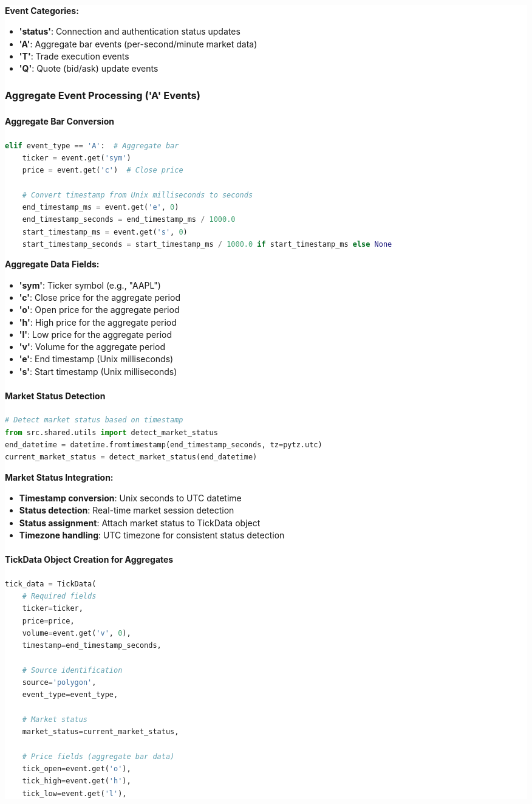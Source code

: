 **Event Categories:**
- **'status'**: Connection and authentication status updates
- **'A'**: Aggregate bar events (per-second/minute market data)
- **'T'**: Trade execution events
- **'Q'**: Quote (bid/ask) update events

### Aggregate Event Processing ('A' Events)

#### Aggregate Bar Conversion
```python
elif event_type == 'A':  # Aggregate bar
    ticker = event.get('sym')
    price = event.get('c')  # Close price
    
    # Convert timestamp from Unix milliseconds to seconds
    end_timestamp_ms = event.get('e', 0)
    end_timestamp_seconds = end_timestamp_ms / 1000.0
    start_timestamp_ms = event.get('s', 0)
    start_timestamp_seconds = start_timestamp_ms / 1000.0 if start_timestamp_ms else None
```

**Aggregate Data Fields:**
- **'sym'**: Ticker symbol (e.g., "AAPL")
- **'c'**: Close price for the aggregate period
- **'o'**: Open price for the aggregate period
- **'h'**: High price for the aggregate period
- **'l'**: Low price for the aggregate period
- **'v'**: Volume for the aggregate period
- **'e'**: End timestamp (Unix milliseconds)
- **'s'**: Start timestamp (Unix milliseconds)

#### Market Status Detection
```python
# Detect market status based on timestamp
from src.shared.utils import detect_market_status
end_datetime = datetime.fromtimestamp(end_timestamp_seconds, tz=pytz.utc)
current_market_status = detect_market_status(end_datetime)
```

**Market Status Integration:**
- **Timestamp conversion**: Unix seconds to UTC datetime
- **Status detection**: Real-time market session detection
- **Status assignment**: Attach market status to TickData object
- **Timezone handling**: UTC timezone for consistent status detection

#### TickData Object Creation for Aggregates
```python
tick_data = TickData(
    # Required fields
    ticker=ticker,
    price=price,
    volume=event.get('v', 0),
    timestamp=end_timestamp_seconds,
    
    # Source identification
    source='polygon',
    event_type=event_type,
    
    # Market status
    market_status=current_market_status,
    
    # Price fields (aggregate bar data)
    tick_open=event.get('o'),
    tick_high=event.get('h'),
    tick_low=event.get('l'),
```